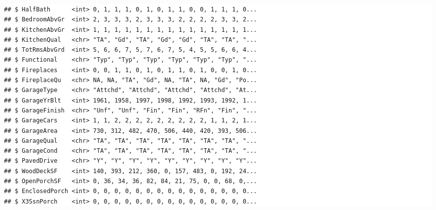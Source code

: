     ## $ HalfBath      <int> 0, 1, 1, 1, 0, 1, 0, 1, 1, 0, 0, 1, 1, 1, 0...
    ## $ BedroomAbvGr  <int> 2, 3, 3, 3, 2, 3, 3, 3, 2, 2, 2, 2, 3, 3, 2...
    ## $ KitchenAbvGr  <int> 1, 1, 1, 1, 1, 1, 1, 1, 1, 1, 1, 1, 1, 1, 1...
    ## $ KitchenQual   <chr> "TA", "Gd", "TA", "Gd", "Gd", "TA", "TA", "...
    ## $ TotRmsAbvGrd  <int> 5, 6, 6, 7, 5, 7, 6, 7, 5, 4, 5, 5, 6, 6, 4...
    ## $ Functional    <chr> "Typ", "Typ", "Typ", "Typ", "Typ", "Typ", "...
    ## $ Fireplaces    <int> 0, 0, 1, 1, 0, 1, 0, 1, 1, 0, 1, 0, 0, 1, 0...
    ## $ FireplaceQu   <chr> NA, NA, "TA", "Gd", NA, "TA", NA, "Gd", "Po...
    ## $ GarageType    <chr> "Attchd", "Attchd", "Attchd", "Attchd", "At...
    ## $ GarageYrBlt   <int> 1961, 1958, 1997, 1998, 1992, 1993, 1992, 1...
    ## $ GarageFinish  <chr> "Unf", "Unf", "Fin", "Fin", "RFn", "Fin", "...
    ## $ GarageCars    <int> 1, 1, 2, 2, 2, 2, 2, 2, 2, 2, 2, 1, 1, 2, 1...
    ## $ GarageArea    <int> 730, 312, 482, 470, 506, 440, 420, 393, 506...
    ## $ GarageQual    <chr> "TA", "TA", "TA", "TA", "TA", "TA", "TA", "...
    ## $ GarageCond    <chr> "TA", "TA", "TA", "TA", "TA", "TA", "TA", "...
    ## $ PavedDrive    <chr> "Y", "Y", "Y", "Y", "Y", "Y", "Y", "Y", "Y"...
    ## $ WoodDeckSF    <int> 140, 393, 212, 360, 0, 157, 483, 0, 192, 24...
    ## $ OpenPorchSF   <int> 0, 36, 34, 36, 82, 84, 21, 75, 0, 0, 68, 0,...
    ## $ EnclosedPorch <int> 0, 0, 0, 0, 0, 0, 0, 0, 0, 0, 0, 0, 0, 0, 0...
    ## $ X3SsnPorch    <int> 0, 0, 0, 0, 0, 0, 0, 0, 0, 0, 0, 0, 0, 0, 0...
